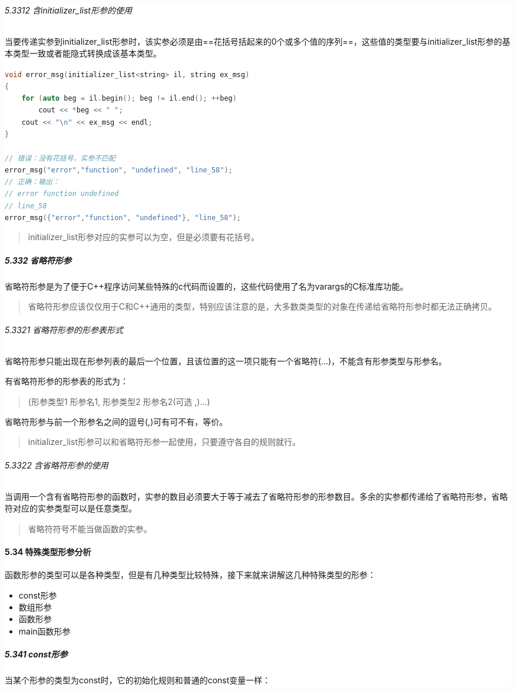 ###### 5.3312 含initializer_list形参的使用

当要传递实参到initializer_list形参时，该实参必须是由==花括号括起来的0个或多个值的序列==，这些值的类型要与initializer_list形参的基本类型一致或者能隐式转换成该基本类型。

```c++
void error_msg(initializer_list<string> il, string ex_msg)
{
    for (auto beg = il.begin(); beg != il.end(); ++beg)
        cout << *beg << " ";     
    cout << "\n" << ex_msg << endl;
}

// 错误：没有花括号，实参不匹配
error_msg("error","function", "undefined", "line_58");
// 正确：输出：
// error function undefined
// line_58
error_msg({"error","function", "undefined"}, "line_58");
```

> initializer_list形参对应的实参可以为空，但是必须要有花括号。

##### 5.332 省略符形参

省略符形参是为了便于C++程序访问某些特殊的c代码而设置的，这些代码使用了名为varargs的C标准库功能。

> 省略符形参应该仅仅用于C和C++通用的类型，特别应该注意的是，大多数类类型的对象在传递给省略符形参时都无法正确拷贝。

###### 5.3321 省略符形参的形参表形式

省略符形参只能出现在形参列表的最后一个位置，且该位置的这一项只能有一个省略符(...)，不能含有形参类型与形参名。

有省略符形参的形参表的形式为：
> (形参类型1 形参名1, 形参类型2 形参名2(可选 ,)...)

省略符形参与前一个形参名之间的逗号(,)可有可不有，等价。

> initializer_list形参可以和省略符形参一起使用，只要遵守各自的规则就行。

###### 5.3322 含省略符形参的使用

当调用一个含有省略符形参的函数时，实参的数目必须要大于等于减去了省略符形参的形参数目。多余的实参都传递给了省略符形参，省略符对应的实参类型可以是任意类型。

> 省略符符号不能当做函数的实参。

#### 5.34 特殊类型形参分析

函数形参的类型可以是各种类型，但是有几种类型比较特殊，接下来就来讲解这几种特殊类型的形参：
* const形参
* 数组形参
* 函数形参
* main函数形参

##### 5.341 const形参

当某个形参的类型为const时，它的初始化规则和普通的const变量一样：
